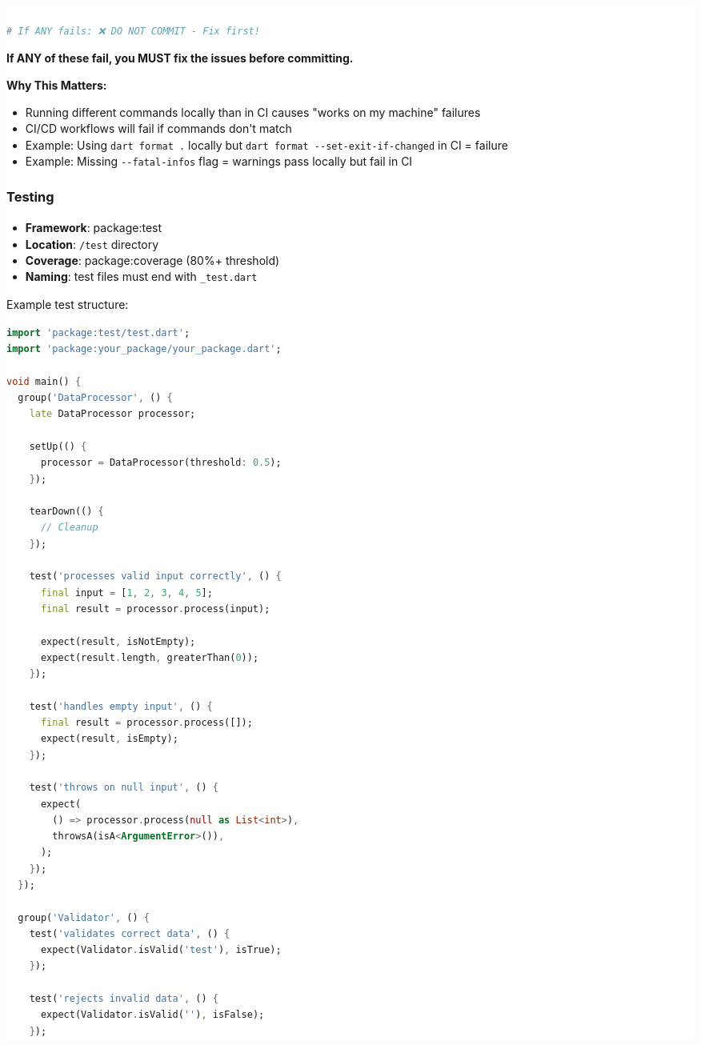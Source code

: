 ```bash

# If ANY fails: ❌ DO NOT COMMIT - Fix first!
```

**If ANY of these fail, you MUST fix the issues before committing.**

**Why This Matters:**
- Running different commands locally than in CI causes "works on my machine" failures  
- CI/CD workflows will fail if commands don't match
- Example: Using `dart format .` locally but `dart format --set-exit-if-changed` in CI = failure
- Example: Missing `--fatal-infos` flag = warnings pass locally but fail in CI

### Testing

- **Framework**: package:test
- **Location**: `/test` directory
- **Coverage**: package:coverage (80%+ threshold)
- **Naming**: test files must end with `_test.dart`

Example test structure:
```dart
import 'package:test/test.dart';
import 'package:your_package/your_package.dart';

void main() {
  group('DataProcessor', () {
    late DataProcessor processor;
    
    setUp(() {
      processor = DataProcessor(threshold: 0.5);
    });
    
    tearDown(() {
      // Cleanup
    });
    
    test('processes valid input correctly', () {
      final input = [1, 2, 3, 4, 5];
      final result = processor.process(input);
      
      expect(result, isNotEmpty);
      expect(result.length, greaterThan(0));
    });
    
    test('handles empty input', () {
      final result = processor.process([]);
      expect(result, isEmpty);
    });
    
    test('throws on null input', () {
      expect(
        () => processor.process(null as List<int>),
        throwsA(isA<ArgumentError>()),
      );
    });
  });
  
  group('Validator', () {
    test('validates correct data', () {
      expect(Validator.isValid('test'), isTrue);
    });
    
    test('rejects invalid data', () {
      expect(Validator.isValid(''), isFalse);
    });
```